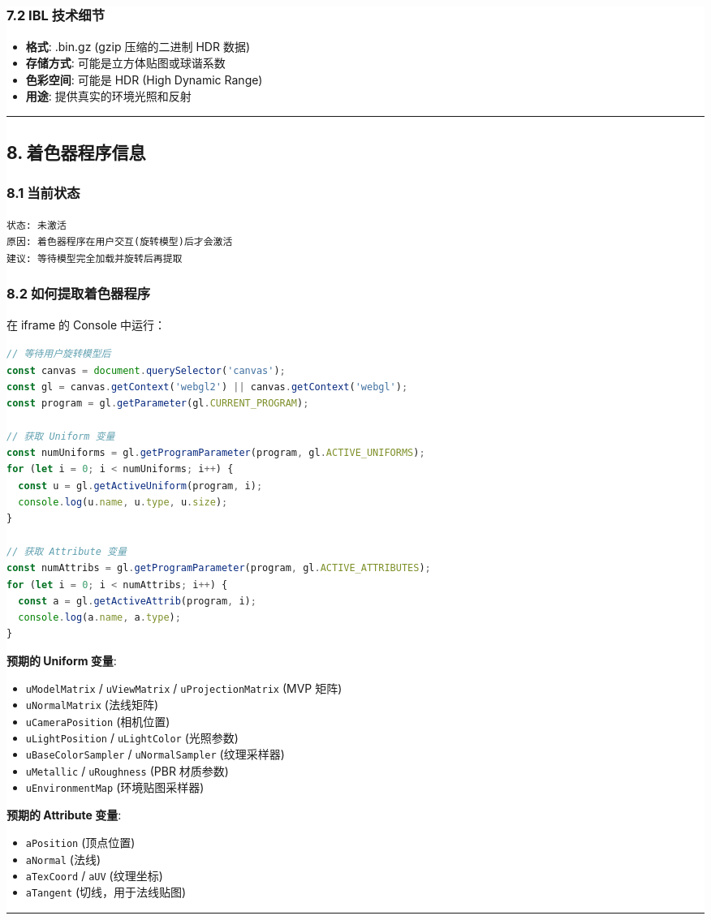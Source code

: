 ### 7.2 IBL 技术细节
- **格式**: .bin.gz (gzip 压缩的二进制 HDR 数据)
- **存储方式**: 可能是立方体贴图或球谐系数
- **色彩空间**: 可能是 HDR (High Dynamic Range)
- **用途**: 提供真实的环境光照和反射

---

## 8. 着色器程序信息

### 8.1 当前状态
```
状态: 未激活
原因: 着色器程序在用户交互(旋转模型)后才会激活
建议: 等待模型完全加载并旋转后再提取
```

### 8.2 如何提取着色器程序
在 iframe 的 Console 中运行：
```javascript
// 等待用户旋转模型后
const canvas = document.querySelector('canvas');
const gl = canvas.getContext('webgl2') || canvas.getContext('webgl');
const program = gl.getParameter(gl.CURRENT_PROGRAM);

// 获取 Uniform 变量
const numUniforms = gl.getProgramParameter(program, gl.ACTIVE_UNIFORMS);
for (let i = 0; i < numUniforms; i++) {
  const u = gl.getActiveUniform(program, i);
  console.log(u.name, u.type, u.size);
}

// 获取 Attribute 变量
const numAttribs = gl.getProgramParameter(program, gl.ACTIVE_ATTRIBUTES);
for (let i = 0; i < numAttribs; i++) {
  const a = gl.getActiveAttrib(program, i);
  console.log(a.name, a.type);
}
```

**预期的 Uniform 变量**:
- `uModelMatrix` / `uViewMatrix` / `uProjectionMatrix` (MVP 矩阵)
- `uNormalMatrix` (法线矩阵)
- `uCameraPosition` (相机位置)
- `uLightPosition` / `uLightColor` (光照参数)
- `uBaseColorSampler` / `uNormalSampler` (纹理采样器)
- `uMetallic` / `uRoughness` (PBR 材质参数)
- `uEnvironmentMap` (环境贴图采样器)

**预期的 Attribute 变量**:
- `aPosition` (顶点位置)
- `aNormal` (法线)
- `aTexCoord` / `aUV` (纹理坐标)
- `aTangent` (切线，用于法线贴图)

---